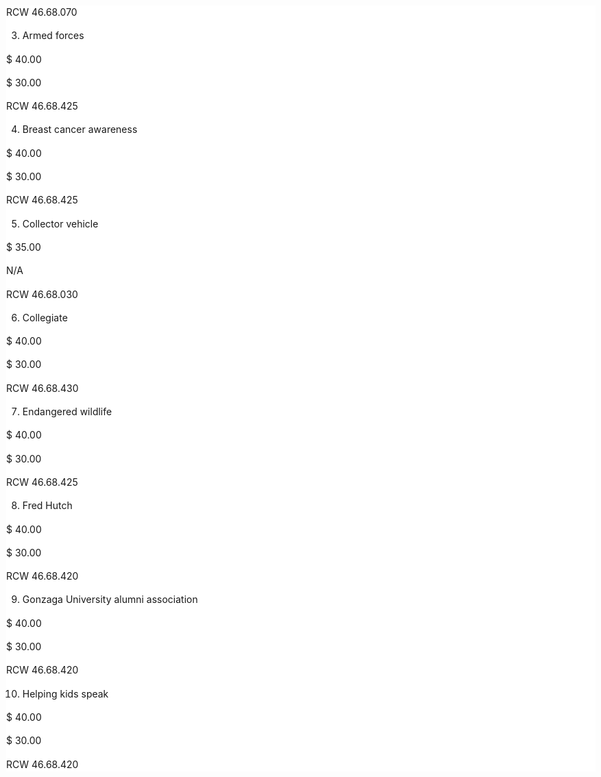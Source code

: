 RCW 46.68.070

3. Armed forces

$ 40.00

$ 30.00

RCW 46.68.425

4. Breast cancer awareness

$ 40.00

$ 30.00

RCW 46.68.425

5. Collector vehicle

$ 35.00

N/A

RCW 46.68.030

6. Collegiate

$ 40.00

$ 30.00

RCW 46.68.430

7. Endangered wildlife

$ 40.00

$ 30.00

RCW 46.68.425

8. Fred Hutch

$ 40.00

$ 30.00

RCW 46.68.420

9. Gonzaga University alumni association

$ 40.00

$ 30.00

RCW 46.68.420

10. Helping kids speak

$ 40.00

$ 30.00

RCW 46.68.420
